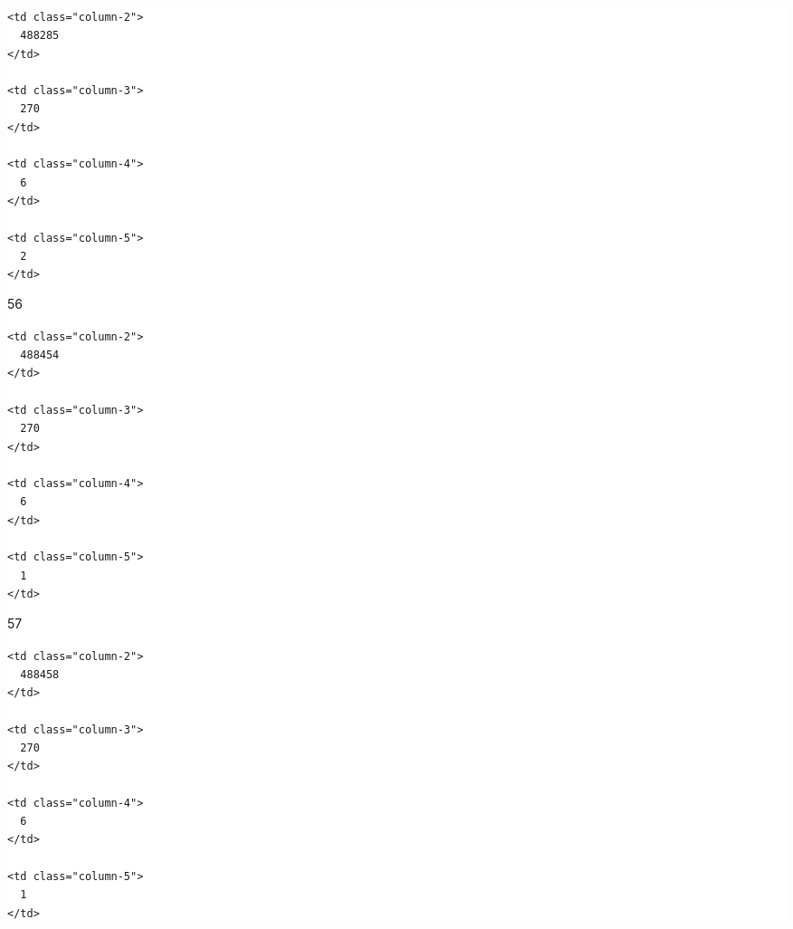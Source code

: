     <td class="column-2">
      488285
    </td>
    
    <td class="column-3">
      270
    </td>
    
    <td class="column-4">
      6
    </td>
    
    <td class="column-5">
      2
    </td>
  </tr>
  
  <tr class="row-57 odd">
    <td class="column-1">
      56
    </td>
    
    <td class="column-2">
      488454
    </td>
    
    <td class="column-3">
      270
    </td>
    
    <td class="column-4">
      6
    </td>
    
    <td class="column-5">
      1
    </td>
  </tr>
  
  <tr class="row-58 even">
    <td class="column-1">
      57
    </td>
    
    <td class="column-2">
      488458
    </td>
    
    <td class="column-3">
      270
    </td>
    
    <td class="column-4">
      6
    </td>
    
    <td class="column-5">
      1
    </td>
  </tr>
  